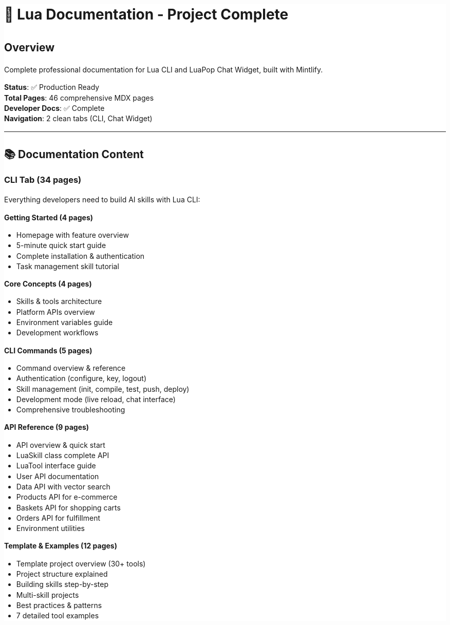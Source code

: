 # 🎉 Lua Documentation - Project Complete

## Overview

Complete professional documentation for Lua CLI and LuaPop Chat Widget, built with Mintlify.

**Status**: ✅ Production Ready  
**Total Pages**: 46 comprehensive MDX pages  
**Developer Docs**: ✅ Complete  
**Navigation**: 2 clean tabs (CLI, Chat Widget)

---

## 📚 Documentation Content

### CLI Tab (34 pages)

Everything developers need to build AI skills with Lua CLI:

**Getting Started (4 pages)**
- Homepage with feature overview
- 5-minute quick start guide
- Complete installation & authentication
- Task management skill tutorial

**Core Concepts (4 pages)**
- Skills & tools architecture
- Platform APIs overview
- Environment variables guide
- Development workflows

**CLI Commands (5 pages)**
- Command overview & reference
- Authentication (configure, key, logout)
- Skill management (init, compile, test, push, deploy)
- Development mode (live reload, chat interface)
- Comprehensive troubleshooting

**API Reference (9 pages)**
- API overview & quick start
- LuaSkill class complete API
- LuaTool interface guide
- User API documentation
- Data API with vector search
- Products API for e-commerce
- Baskets API for shopping carts
- Orders API for fulfillment
- Environment utilities

**Template & Examples (12 pages)**
- Template project overview (30+ tools)
- Project structure explained
- Building skills step-by-step
- Multi-skill projects
- Best practices & patterns
- 7 detailed tool examples
